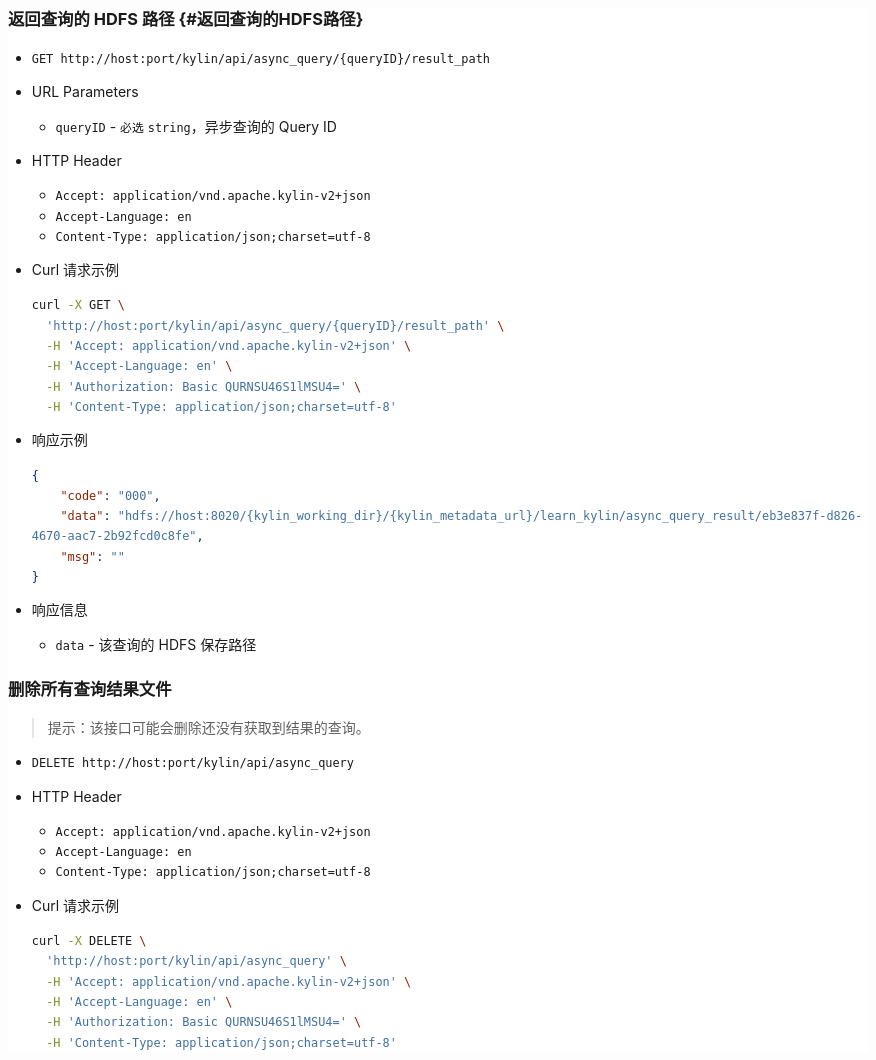 ### 返回查询的 HDFS 路径 {#返回查询的HDFS路径}

- `GET http://host:port/kylin/api/async_query/{queryID}/result_path`


- URL Parameters
  - `queryID` - `必选` `string`，异步查询的 Query ID


- HTTP Header
  - `Accept: application/vnd.apache.kylin-v2+json`
  - `Accept-Language: en`
  - `Content-Type: application/json;charset=utf-8`


- Curl 请求示例

  ```sh
  curl -X GET \
    'http://host:port/kylin/api/async_query/{queryID}/result_path' \
    -H 'Accept: application/vnd.apache.kylin-v2+json' \
    -H 'Accept-Language: en' \
    -H 'Authorization: Basic QURNSU46S1lMSU4=' \
    -H 'Content-Type: application/json;charset=utf-8'
  ```


- 响应示例

  ```json
  {
      "code": "000",
      "data": "hdfs://host:8020/{kylin_working_dir}/{kylin_metadata_url}/learn_kylin/async_query_result/eb3e837f-d826-4670-aac7-2b92fcd0c8fe",
      "msg": ""
  }
  ```

- 响应信息

  - `data` -  该查询的 HDFS 保存路径



### 删除所有查询结果文件

> 提示：该接口可能会删除还没有获取到结果的查询。

- `DELETE http://host:port/kylin/api/async_query`

- HTTP Header
  - `Accept: application/vnd.apache.kylin-v2+json`
  - `Accept-Language: en`
  - `Content-Type: application/json;charset=utf-8`

- Curl 请求示例

  ```sh
  curl -X DELETE \
    'http://host:port/kylin/api/async_query' \
    -H 'Accept: application/vnd.apache.kylin-v2+json' \
    -H 'Accept-Language: en' \
    -H 'Authorization: Basic QURNSU46S1lMSU4=' \
    -H 'Content-Type: application/json;charset=utf-8'
  ```
